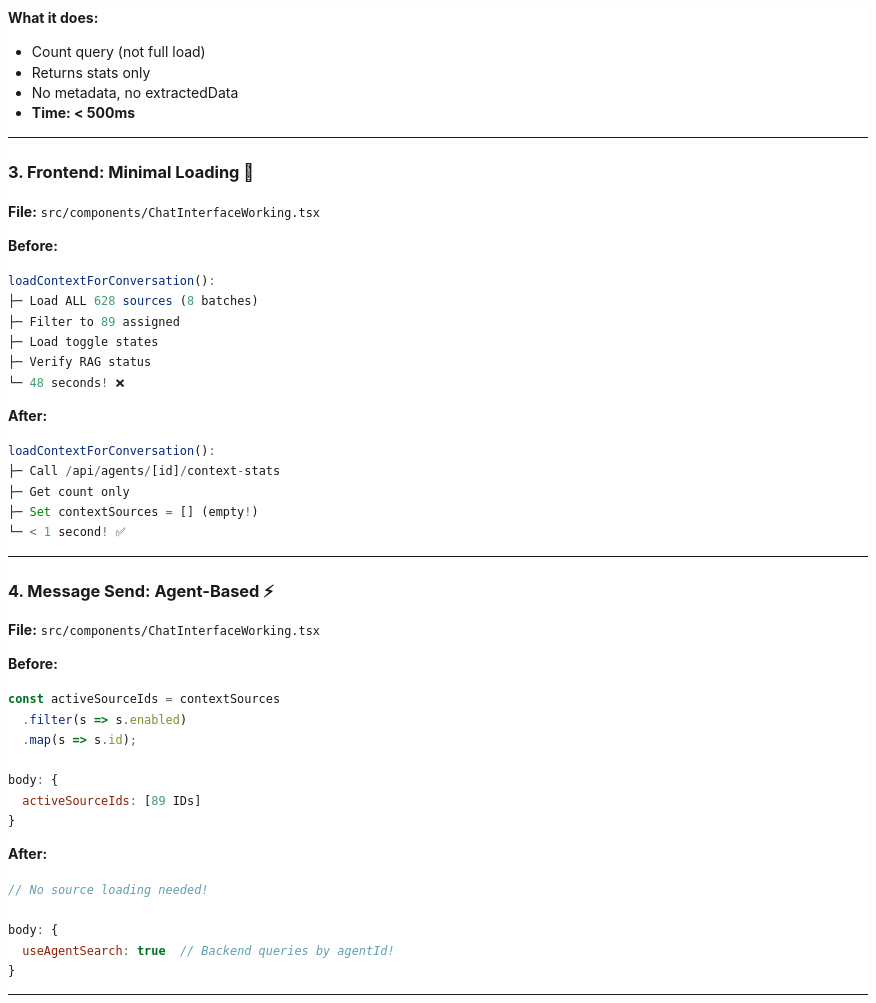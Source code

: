 **What it does:**
- Count query (not full load)
- Returns stats only
- No metadata, no extractedData
- **Time: < 500ms**

---

### **3. Frontend: Minimal Loading** 🚀

**File:** `src/components/ChatInterfaceWorking.tsx`

**Before:**
```typescript
loadContextForConversation():
├─ Load ALL 628 sources (8 batches)
├─ Filter to 89 assigned
├─ Load toggle states
├─ Verify RAG status
└─ 48 seconds! ❌
```

**After:**
```typescript
loadContextForConversation():
├─ Call /api/agents/[id]/context-stats
├─ Get count only
├─ Set contextSources = [] (empty!)
└─ < 1 second! ✅
```

---

### **4. Message Send: Agent-Based** ⚡

**File:** `src/components/ChatInterfaceWorking.tsx`

**Before:**
```javascript
const activeSourceIds = contextSources
  .filter(s => s.enabled)
  .map(s => s.id);

body: {
  activeSourceIds: [89 IDs]
}
```

**After:**
```javascript
// No source loading needed!

body: {
  useAgentSearch: true  // Backend queries by agentId!
}
```

---